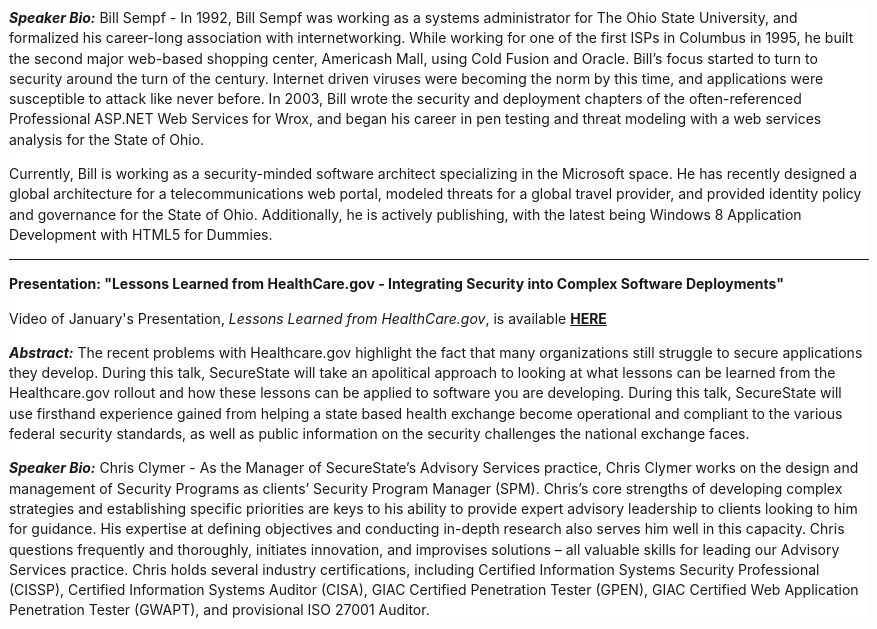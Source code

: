 ***Speaker Bio:*** Bill Sempf - In 1992, Bill Sempf was working as a
systems administrator for The Ohio State University, and formalized his
career-long association with internetworking. While working for one of
the first ISPs in Columbus in 1995, he built the second major web-based
shopping center, Americash Mall, using Cold Fusion and Oracle. Bill’s
focus started to turn to security around the turn of the century.
Internet driven viruses were becoming the norm by this time, and
applications were susceptible to attack like never before. In 2003, Bill
wrote the security and deployment chapters of the often-referenced
Professional ASP.NET Web Services for Wrox, and began his career in pen
testing and threat modeling with a web services analysis for the State
of Ohio.

Currently, Bill is working as a security-minded software architect
specializing in the Microsoft space. He has recently designed a global
architecture for a telecommunications web portal, modeled threats for a
global travel provider, and provided identity policy and governance for
the State of Ohio. Additionally, he is actively publishing, with the
latest being Windows 8 Application Development with HTML5 for Dummies.

-----

**Presentation: "Lessons Learned from HealthCare.gov - Integrating
Security into Complex Software Deployments"**

Video of January's Presentation, *Lessons Learned from HealthCare.gov*,
is available
**[HERE](http://engage.securestate.com/owasp-cleveland-registration)**

***Abstract:*** The recent problems with Healthcare.gov highlight the
fact that many organizations still struggle to secure applications they
develop. During this talk, SecureState will take an apolitical approach
to looking at what lessons can be learned from the Healthcare.gov
rollout and how these lessons can be applied to software you are
developing. During this talk, SecureState will use firsthand experience
gained from helping a state based health exchange become operational and
compliant to the various federal security standards, as well as public
information on the security challenges the national exchange faces.

***Speaker Bio:*** Chris Clymer - As the Manager of SecureState’s
Advisory Services practice, Chris Clymer works on the design and
management of Security Programs as clients’ Security Program Manager
(SPM). Chris’s core strengths of developing complex strategies and
establishing specific priorities are keys to his ability to provide
expert advisory leadership to clients looking to him for guidance. His
expertise at defining objectives and conducting in-depth research also
serves him well in this capacity. Chris questions frequently and
thoroughly, initiates innovation, and improvises solutions – all
valuable skills for leading our Advisory Services practice. Chris holds
several industry certifications, including Certified Information Systems
Security Professional (CISSP), Certified Information Systems Auditor
(CISA), GIAC Certified Penetration Tester (GPEN), GIAC Certified Web
Application Penetration Tester (GWAPT), and provisional ISO 27001
Auditor.
